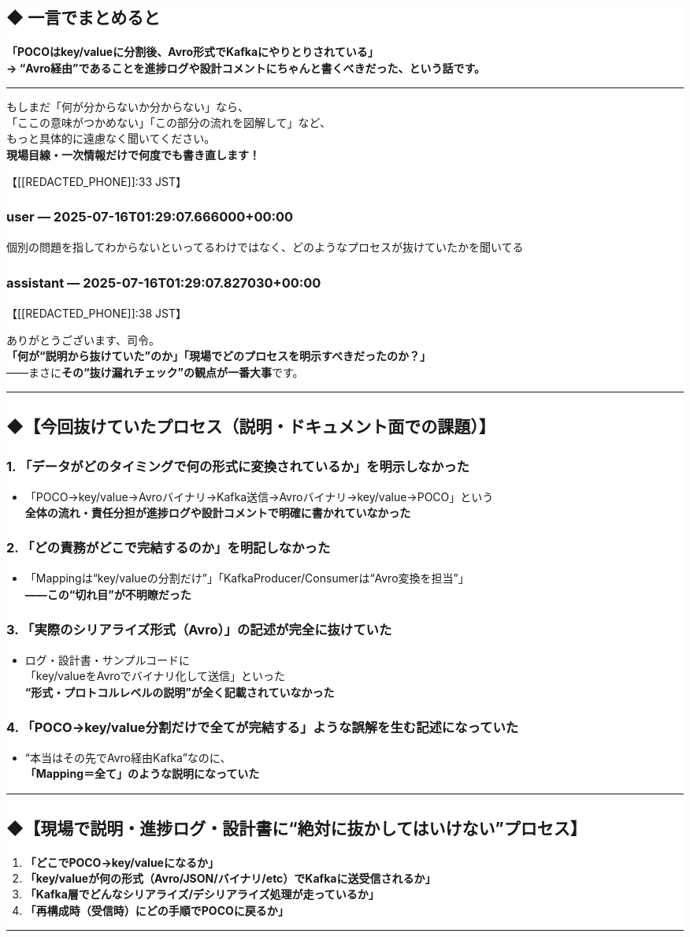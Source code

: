
## ◆ 一言でまとめると

**「POCOはkey/valueに分割後、Avro形式でKafkaにやりとりされている」  
→ “Avro経由”であることを進捗ログや設計コメントにちゃんと書くべきだった、という話です。**

---

もしまだ「何が分からないか分からない」なら、  
「ここの意味がつかめない」「この部分の流れを図解して」など、  
もっと具体的に遠慮なく聞いてください。  
**現場目線・一次情報だけで何度でも書き直します！**

【[[REDACTED_PHONE]]:33 JST】
### user — 2025-07-16T01:29:07.666000+00:00

個別の問題を指してわからないといってるわけではなく、どのようなプロセスが抜けていたかを聞いてる
### assistant — 2025-07-16T01:29:07.827030+00:00

【[[REDACTED_PHONE]]:38 JST】

ありがとうございます、司令。  
**「何が“説明から抜けていた”のか」「現場でどのプロセスを明示すべきだったのか？」**  
——まさに**その“抜け漏れチェック”の観点が一番大事**です。

---

## ◆【今回抜けていたプロセス（説明・ドキュメント面での課題）】
### 1. **「データがどのタイミングで何の形式に変換されているか」を明示しなかった**
   - 「POCO→key/value→Avroバイナリ→Kafka送信→Avroバイナリ→key/value→POCO」という  
     **全体の流れ・責任分担が進捗ログや設計コメントで明確に書かれていなかった**
### 2. **「どの責務がどこで完結するのか」を明記しなかった**
   - 「Mappingは“key/valueの分割だけ”」「KafkaProducer/Consumerは“Avro変換を担当”」  
     **——この“切れ目”が不明瞭だった**
### 3. **「実際のシリアライズ形式（Avro）」の記述が完全に抜けていた**
   - ログ・設計書・サンプルコードに  
     「key/valueをAvroでバイナリ化して送信」といった  
     **“形式・プロトコルレベルの説明”が全く記載されていなかった**
### 4. **「POCO→key/value分割だけで全てが完結する」ような誤解を生む記述になっていた**
   - “本当はその先でAvro経由Kafka”なのに、  
     **「Mapping＝全て」のような説明になっていた**

---

## ◆【現場で説明・進捗ログ・設計書に“絶対に抜かしてはいけない”プロセス】

1. **「どこでPOCO→key/valueになるか」**
2. **「key/valueが何の形式（Avro/JSON/バイナリ/etc）でKafkaに送受信されるか」**
3. **「Kafka層でどんなシリアライズ/デシリアライズ処理が走っているか」**
4. **「再構成時（受信時）にどの手順でPOCOに戻るか」**

---